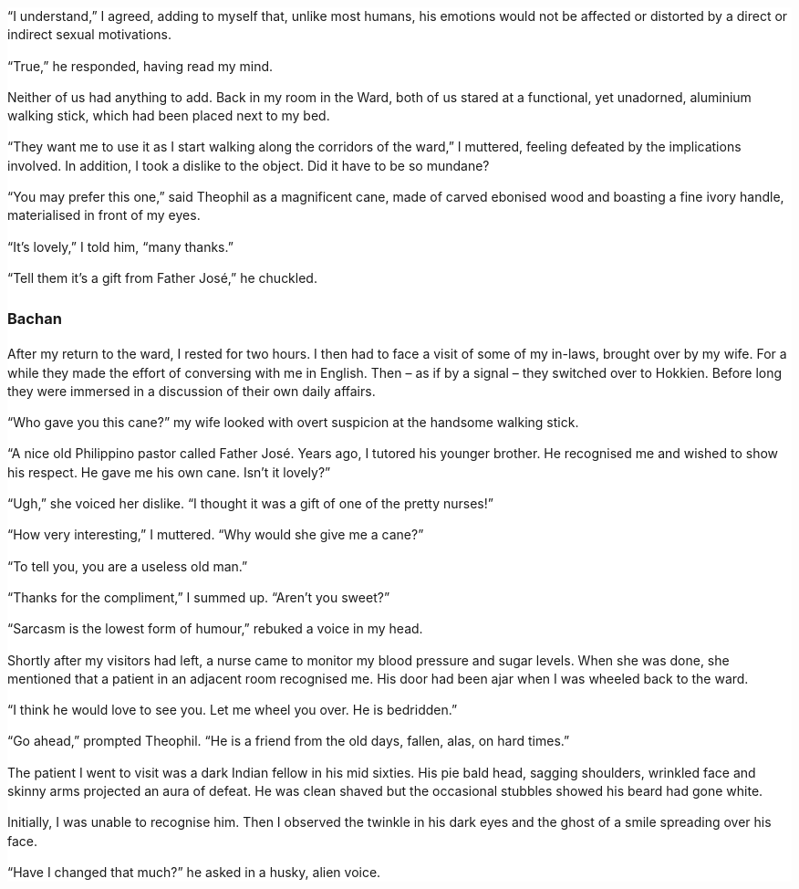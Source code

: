 “I understand,” I agreed, adding to myself that, unlike most humans, his emotions would not be affected or distorted by a direct or indirect sexual motivations.

“True,” he responded, having read my mind.



Neither of us had anything to add. Back in my room in the Ward, both of us stared at a functional, yet unadorned, aluminium walking stick, which had been placed next to my bed.

“They want me to use it as I start walking along the corridors of the ward,” I muttered, feeling defeated by the implications involved. In addition, I took a dislike to the object. Did it have to be so mundane?

“You may prefer this one,” said Theophil as a magnificent cane, made of carved ebonised wood and boasting a fine ivory handle, materialised in front of my eyes.

“It’s lovely,” I told him, “many thanks.”

“Tell them it’s a gift from Father José,” he chuckled.


### Bachan

After my return to the ward, I rested for two hours. I then had to face a visit of some of my in-laws, brought over by my wife. For a while they made the effort of conversing with me in English. Then – as if by a signal – they switched over to Hokkien. Before long they were immersed in a discussion of their own daily affairs.

“Who gave you this cane?” my wife looked with overt suspicion at the handsome walking stick.

“A nice old Philippino pastor called Father José. Years ago, I tutored his younger brother. He recognised me and wished to show his respect.   He gave me his own cane. Isn’t it lovely?”

“Ugh,” she voiced her dislike. “I thought it was a gift of one of the pretty nurses!”

“How very interesting,” I muttered. “Why would she give me a cane?”

“To tell you, you are a useless old man.”

“Thanks for the compliment,” I summed up. “Aren’t you sweet?”

“Sarcasm is the lowest form of humour,” rebuked a voice in my head.

Shortly after my visitors had left, a nurse came to monitor my blood pressure and sugar levels. When she was done, she mentioned that a patient in an adjacent room recognised me. His door had been ajar when I was wheeled back to the ward.

“I think he would love to see you. Let me wheel you over. He is bedridden.”

“Go ahead,” prompted Theophil. “He is a friend from the old days, fallen, alas, on hard times.”



The patient I went to visit was a dark Indian fellow in his mid sixties. His pie bald head, sagging shoulders, wrinkled face and skinny arms projected an aura of defeat. He was clean shaved but the occasional stubbles showed his beard had gone white.

Initially, I was unable to recognise him. Then I observed the twinkle in his dark eyes and the ghost of a smile spreading over his face.

“Have I changed that much?” he asked in a husky, alien voice.
